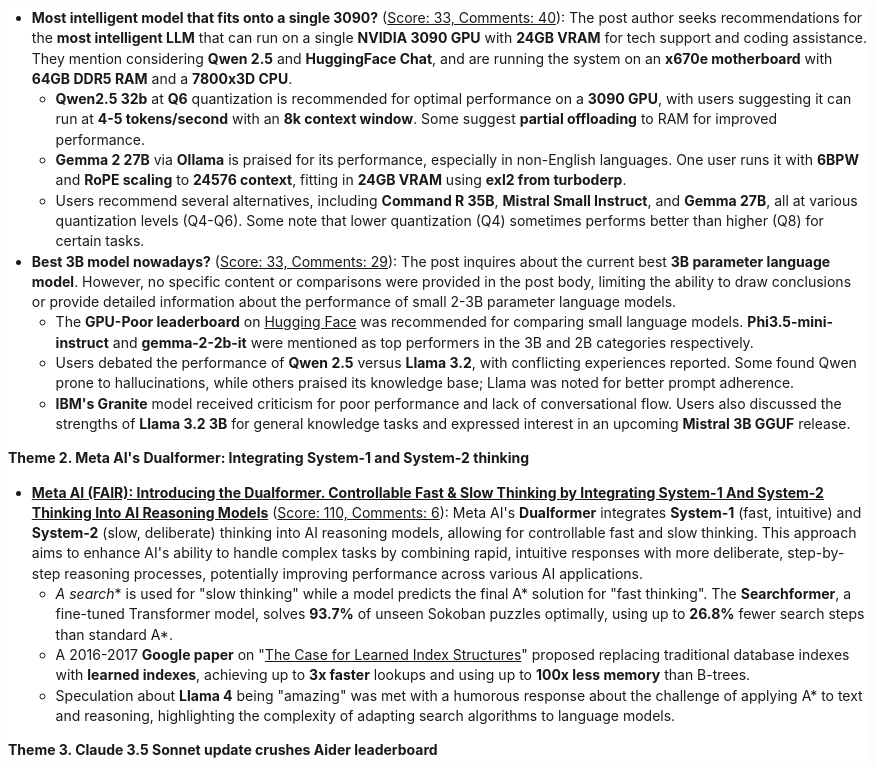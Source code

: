 - **Most intelligent model that fits onto a single 3090?** ([Score: 33, Comments: 40](https://reddit.com//r/LocalLLaMA/comments/1gaffza/most_intelligent_model_that_fits_onto_a_single/)): The post author seeks recommendations for the **most intelligent LLM** that can run on a single **NVIDIA 3090 GPU** with **24GB VRAM** for tech support and coding assistance. They mention considering **Qwen 2.5** and **HuggingFace Chat**, and are running the system on an **x670e motherboard** with **64GB DDR5 RAM** and a **7800x3D CPU**.
  - **Qwen2.5 32b** at **Q6** quantization is recommended for optimal performance on a **3090 GPU**, with users suggesting it can run at **4-5 tokens/second** with an **8k context window**. Some suggest **partial offloading** to RAM for improved performance.
  - **Gemma 2 27B** via **Ollama** is praised for its performance, especially in non-English languages. One user runs it with **6BPW** and **RoPE scaling** to **24576 context**, fitting in **24GB VRAM** using **exl2 from turboderp**.
  - Users recommend several alternatives, including **Command R 35B**, **Mistral Small Instruct**, and **Gemma 27B**, all at various quantization levels (Q4-Q6). Some note that lower quantization (Q4) sometimes performs better than higher (Q8) for certain tasks.
- **Best 3B model nowadays?** ([Score: 33, Comments: 29](https://reddit.com//r/LocalLLaMA/comments/1ga5ymt/best_3b_model_nowadays/)): The post inquires about the current best **3B parameter language model**. However, no specific content or comparisons were provided in the post body, limiting the ability to draw conclusions or provide detailed information about the performance of small 2-3B parameter language models.
  - The **GPU-Poor leaderboard** on [Hugging Face](https://huggingface.co/spaces/k-mktr/gpu-poor-llm-arena) was recommended for comparing small language models. **Phi3.5-mini-instruct** and **gemma-2-2b-it** were mentioned as top performers in the 3B and 2B categories respectively.
  - Users debated the performance of **Qwen 2.5** versus **Llama 3.2**, with conflicting experiences reported. Some found Qwen prone to hallucinations, while others praised its knowledge base; Llama was noted for better prompt adherence.
  - **IBM's Granite** model received criticism for poor performance and lack of conversational flow. Users also discussed the strengths of **Llama 3.2 3B** for general knowledge tasks and expressed interest in an upcoming **Mistral 3B GGUF** release.


**Theme 2. Meta AI's Dualformer: Integrating System-1 and System-2 thinking**

- **[Meta AI (FAIR): Introducing the Dualformer. Controllable Fast & Slow Thinking by Integrating System-1 And System-2 Thinking Into AI Reasoning Models](https://arxiv.org/html/2410.09918v1)** ([Score: 110, Comments: 6](https://reddit.com//r/LocalLLaMA/comments/1ga4nie/meta_ai_fair_introducing_the_dualformer/)): Meta AI's **Dualformer** integrates **System-1** (fast, intuitive) and **System-2** (slow, deliberate) thinking into AI reasoning models, allowing for controllable fast and slow thinking. This approach aims to enhance AI's ability to handle complex tasks by combining rapid, intuitive responses with more deliberate, step-by-step reasoning processes, potentially improving performance across various AI applications.
  - **A* search** is used for "slow thinking" while a model predicts the final A* solution for "fast thinking". The **Searchformer**, a fine-tuned Transformer model, solves **93.7%** of unseen Sokoban puzzles optimally, using up to **26.8%** fewer search steps than standard A*.
  - A 2016-2017 **Google paper** on "[The Case for Learned Index Structures](https://arxiv.org/pdf/1712.01208)" proposed replacing traditional database indexes with **learned indexes**, achieving up to **3x faster** lookups and using up to **100x less memory** than B-trees.
  - Speculation about **Llama 4** being "amazing" was met with a humorous response about the challenge of applying A* to text and reasoning, highlighting the complexity of adapting search algorithms to language models.


**Theme 3. Claude 3.5 Sonnet update crushes Aider leaderboard**
